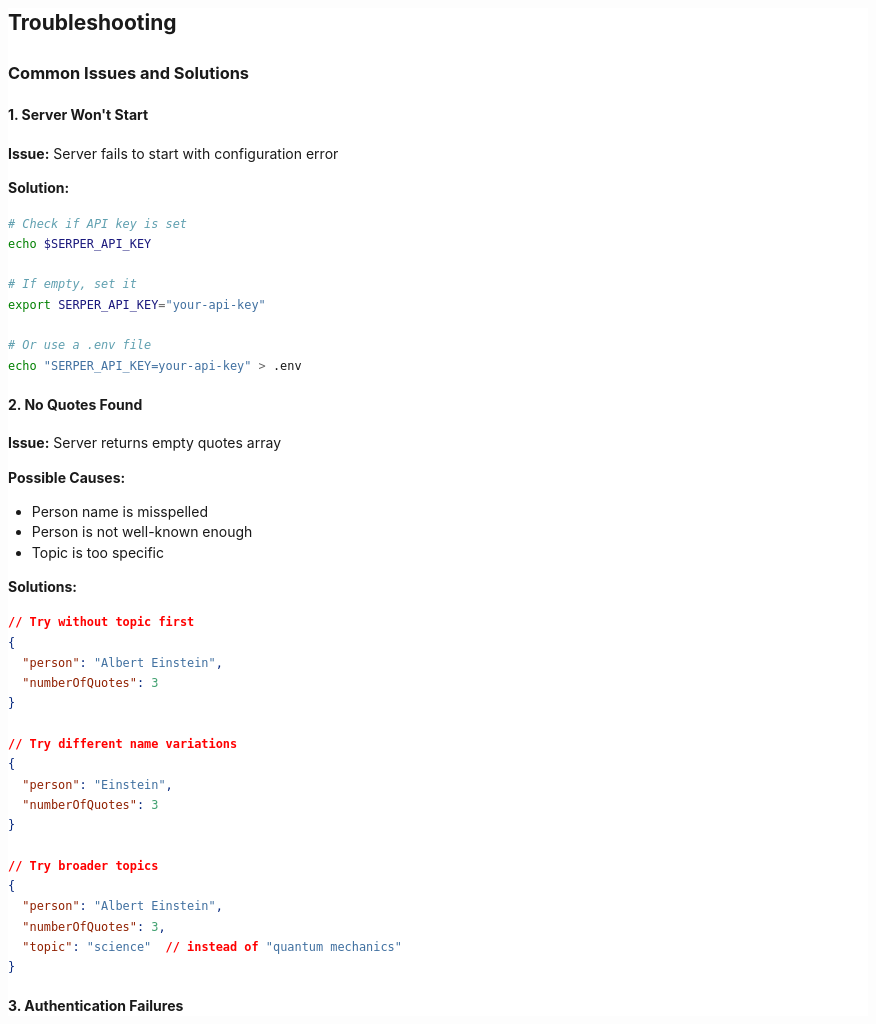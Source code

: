 ## Troubleshooting

### Common Issues and Solutions

#### 1. Server Won't Start

**Issue:** Server fails to start with configuration error

**Solution:**
```bash
# Check if API key is set
echo $SERPER_API_KEY

# If empty, set it
export SERPER_API_KEY="your-api-key"

# Or use a .env file
echo "SERPER_API_KEY=your-api-key" > .env
```

#### 2. No Quotes Found

**Issue:** Server returns empty quotes array

**Possible Causes:**
- Person name is misspelled
- Person is not well-known enough
- Topic is too specific

**Solutions:**
```json
// Try without topic first
{
  "person": "Albert Einstein",
  "numberOfQuotes": 3
}

// Try different name variations
{
  "person": "Einstein",
  "numberOfQuotes": 3
}

// Try broader topics
{
  "person": "Albert Einstein",
  "numberOfQuotes": 3,
  "topic": "science"  // instead of "quantum mechanics"
}
```

#### 3. Authentication Failures
